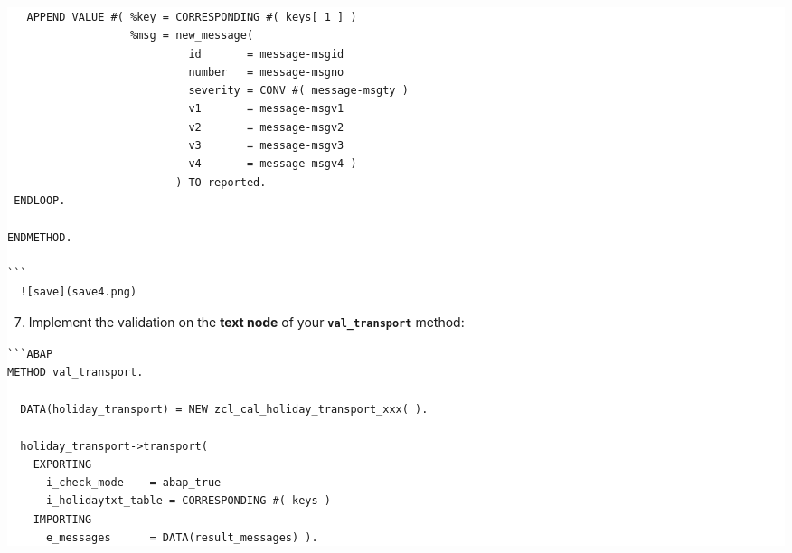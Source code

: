        APPEND VALUE #( %key = CORRESPONDING #( keys[ 1 ] )
                       %msg = new_message(
                                id       = message-msgid
                                number   = message-msgno
                                severity = CONV #( message-msgty )
                                v1       = message-msgv1
                                v2       = message-msgv2
                                v3       = message-msgv3
                                v4       = message-msgv4 )
                              ) TO reported.
     ENDLOOP.

    ENDMETHOD.

    ```
      ![save](save4.png)

  7. Implement the validation on the **text node** of your **`val_transport`** method:

    ```ABAP
    METHOD val_transport.

      DATA(holiday_transport) = NEW zcl_cal_holiday_transport_xxx( ).

      holiday_transport->transport(
        EXPORTING
          i_check_mode    = abap_true
          i_holidaytxt_table = CORRESPONDING #( keys )
        IMPORTING
          e_messages      = DATA(result_messages) ).

